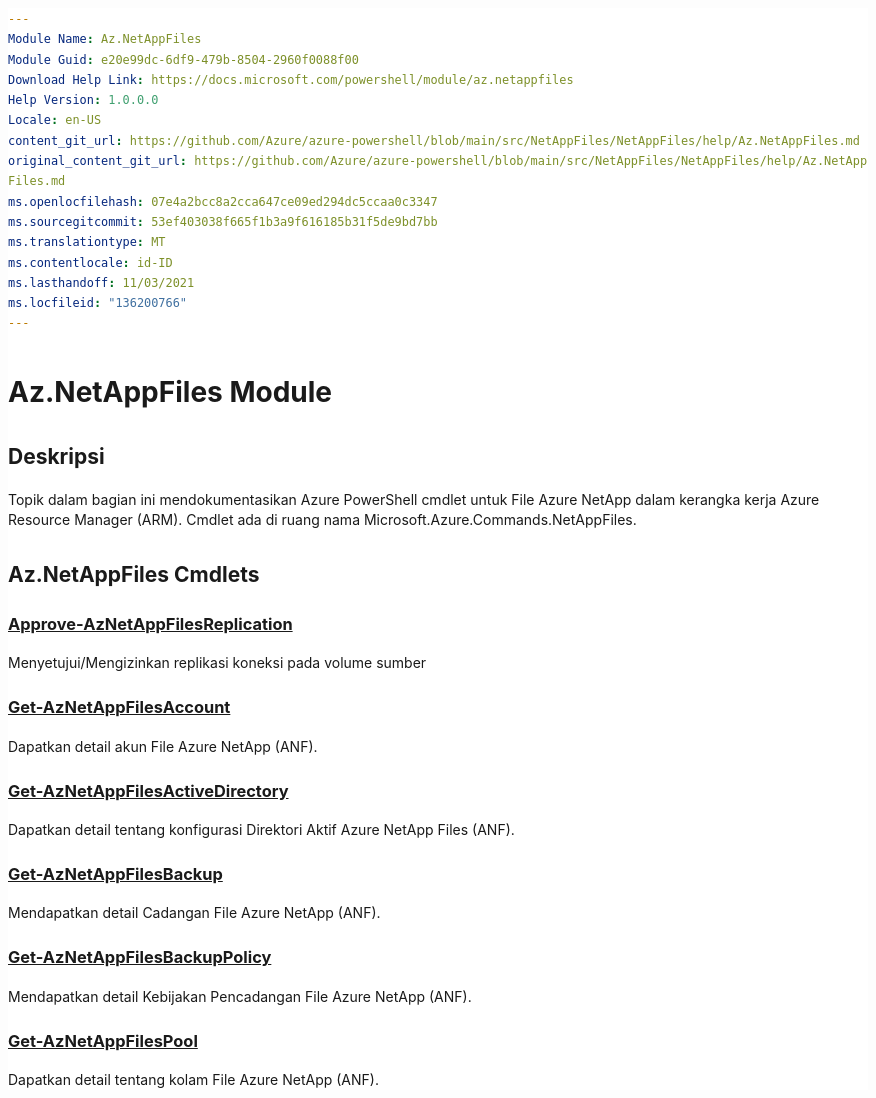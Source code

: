 ```yaml
---
Module Name: Az.NetAppFiles
Module Guid: e20e99dc-6df9-479b-8504-2960f0088f00
Download Help Link: https://docs.microsoft.com/powershell/module/az.netappfiles
Help Version: 1.0.0.0
Locale: en-US
content_git_url: https://github.com/Azure/azure-powershell/blob/main/src/NetAppFiles/NetAppFiles/help/Az.NetAppFiles.md
original_content_git_url: https://github.com/Azure/azure-powershell/blob/main/src/NetAppFiles/NetAppFiles/help/Az.NetAppFiles.md
ms.openlocfilehash: 07e4a2bcc8a2cca647ce09ed294dc5ccaa0c3347
ms.sourcegitcommit: 53ef403038f665f1b3a9f616185b31f5de9bd7bb
ms.translationtype: MT
ms.contentlocale: id-ID
ms.lasthandoff: 11/03/2021
ms.locfileid: "136200766"
---
```

# Az.NetAppFiles Module
## Deskripsi
Topik dalam bagian ini mendokumentasikan Azure PowerShell cmdlet untuk File Azure NetApp dalam kerangka kerja Azure Resource Manager (ARM). Cmdlet ada di ruang nama Microsoft.Azure.Commands.NetAppFiles.

## Az.NetAppFiles Cmdlets
### [Approve-AzNetAppFilesReplication](Approve-AzNetAppFilesReplication.md)
Menyetujui/Mengizinkan replikasi koneksi pada volume sumber

### [Get-AzNetAppFilesAccount](Get-AzNetAppFilesAccount.md)
Dapatkan detail akun File Azure NetApp (ANF).

### [Get-AzNetAppFilesActiveDirectory](Get-AzNetAppFilesActiveDirectory.md)
Dapatkan detail tentang konfigurasi Direktori Aktif Azure NetApp Files (ANF).

### [Get-AzNetAppFilesBackup](Get-AzNetAppFilesBackup.md)
Mendapatkan detail Cadangan File Azure NetApp (ANF).

### [Get-AzNetAppFilesBackupPolicy](Get-AzNetAppFilesBackupPolicy.md)
Mendapatkan detail Kebijakan Pencadangan File Azure NetApp (ANF).

### [Get-AzNetAppFilesPool](Get-AzNetAppFilesPool.md)
Dapatkan detail tentang kolam File Azure NetApp (ANF).
